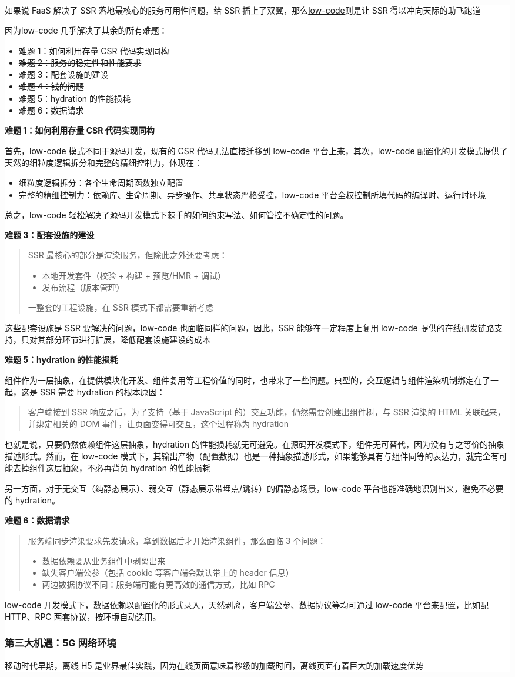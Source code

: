 如果说 FaaS 解决了 SSR 落地最核心的服务可用性问题，给 SSR 插上了双翼，那么[low-code](http://www.ayqy.net/blog/low-code-frontend/)则是让 SSR 得以冲向天际的助飞跑道

因为low-code 几乎解决了其余的所有难题：

- 难题 1：如何利用存量 CSR 代码实现同构
- ~~难题 2：服务的稳定性和性能要求~~
- 难题 3：配套设施的建设
- ~~难题 4：钱的问题~~
- 难题 5：hydration 的性能损耗
- 难题 6：数据请求

**难题 1：如何利用存量 CSR 代码实现同构**

首先，low-code 模式不同于源码开发，现有的 CSR 代码无法直接迁移到 low-code 平台上来，其次，low-code 配置化的开发模式提供了天然的细粒度逻辑拆分和完整的精细控制力，体现在：

- 细粒度逻辑拆分：各个生命周期函数独立配置
- 完整的精细控制力：依赖库、生命周期、异步操作、共享状态严格受控，low-code 平台全权控制所填代码的编译时、运行时环境

总之，low-code 轻松解决了源码开发模式下棘手的如何约束写法、如何管控不确定性的问题。

**难题 3：配套设施的建设**

> SSR 最核心的部分是渲染服务，但除此之外还要考虑：
>
> - 本地开发套件（校验 + 构建 + 预览/HMR + 调试）
> - 发布流程（版本管理）
>
> 一整套的工程设施，在 SSR 模式下都需要重新考虑

这些配套设施是 SSR 要解决的问题，low-code 也面临同样的问题，因此，SSR 能够在一定程度上复用 low-code 提供的在线研发链路支持，只对其部分环节进行扩展，降低配套设施建设的成本

**难题 5：hydration 的性能损耗**

组件作为一层抽象，在提供模块化开发、组件复用等工程价值的同时，也带来了一些问题。典型的，交互逻辑与组件渲染机制绑定在了一起，这是 SSR 需要 hydration 的根本原因：

> 客户端接到 SSR 响应之后，为了支持（基于 JavaScript 的）交互功能，仍然需要创建出组件树，与 SSR 渲染的 HTML 关联起来，并绑定相关的 DOM 事件，让页面变得可交互，这个过程称为 hydration

也就是说，只要仍然依赖组件这层抽象，hydration 的性能损耗就无可避免。在源码开发模式下，组件无可替代，因为没有与之等价的抽象描述形式。然而，在 low-code 模式下，其输出产物（配置数据）也是一种抽象描述形式，如果能够具有与组件同等的表达力，就完全有可能去掉组件这层抽象，不必再背负 hydration 的性能损耗

另一方面，对于无交互（纯静态展示）、弱交互（静态展示带埋点/跳转）的偏静态场景，low-code 平台也能准确地识别出来，避免不必要的 hydration。

**难题 6：数据请求**

> 服务端同步渲染要求先发请求，拿到数据后才开始渲染组件，那么面临 3 个问题：
>
> - 数据依赖要从业务组件中剥离出来
> - 缺失客户端公参（包括 cookie 等客户端会默认带上的 header 信息）
> - 两边数据协议不同：服务端可能有更高效的通信方式，比如 RPC

low-code 开发模式下，数据依赖以配置化的形式录入，天然剥离，客户端公参、数据协议等均可通过 low-code 平台来配置，比如配 HTTP、RPC 两套协议，按环境自动选用。

### 第三大机遇：5G 网络环境

移动时代早期，离线 H5 是业界最佳实践，因为在线页面意味着秒级的加载时间，离线页面有着巨大的加载速度优势
